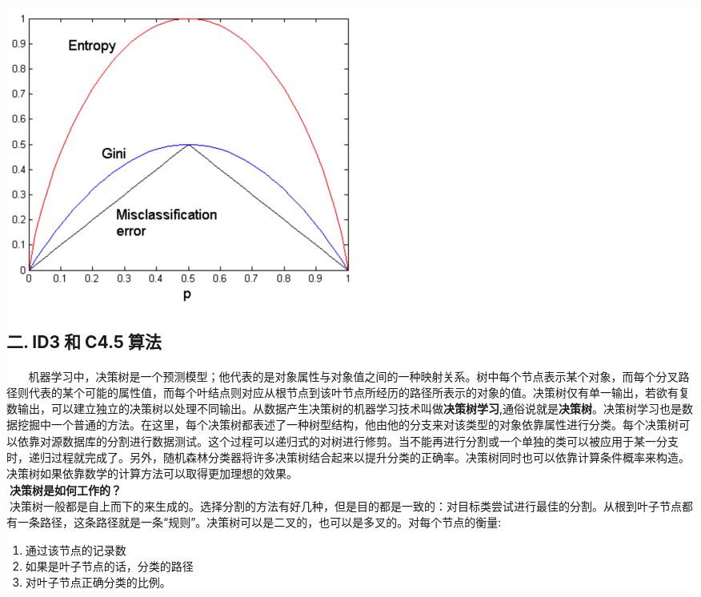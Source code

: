 <img src="/assets/tree/tree_6.png" style="zoom:50%">


## 二. ID3 和 C4.5 算法    

&nbsp; &nbsp; &nbsp; &nbsp;机器学习中，决策树是一个预测模型；他代表的是对象属性与对象值之间的一种映射关系。树中每个节点表示某个对象，而每个分叉路径则代表的某个可能的属性值，而每个叶结点则对应从根节点到该叶节点所经历的路径所表示的对象的值。决策树仅有单一输出，若欲有复数输出，可以建立独立的决策树以处理不同输出。从数据产生决策树的机器学习技术叫做**决策树学习**,通俗说就是**决策树**。决策树学习也是数据挖掘中一个普通的方法。在这里，每个决策树都表述了一种树型结构，他由他的分支来对该类型的对象依靠属性进行分类。每个决策树可以依靠对源数据库的分割进行数据测试。这个过程可以递归式的对树进行修剪。当不能再进行分割或一个单独的类可以被应用于某一分支时，递归过程就完成了。另外，随机森林分类器将许多决策树结合起来以提升分类的正确率。决策树同时也可以依靠计算条件概率来构造。决策树如果依靠数学的计算方法可以取得更加理想的效果。    
 **决策树是如何工作的？**    
 决策树一般都是自上而下的来生成的。选择分割的方法有好几种，但是目的都是一致的：对目标类尝试进行最佳的分割。从根到叶子节点都有一条路径，这条路径就是一条“规则”。决策树可以是二叉的，也可以是多叉的。对每个节点的衡量:

1. 通过该节点的记录数 
2. 如果是叶子节点的话，分类的路径 
3. 对叶子节点正确分类的比例。     

